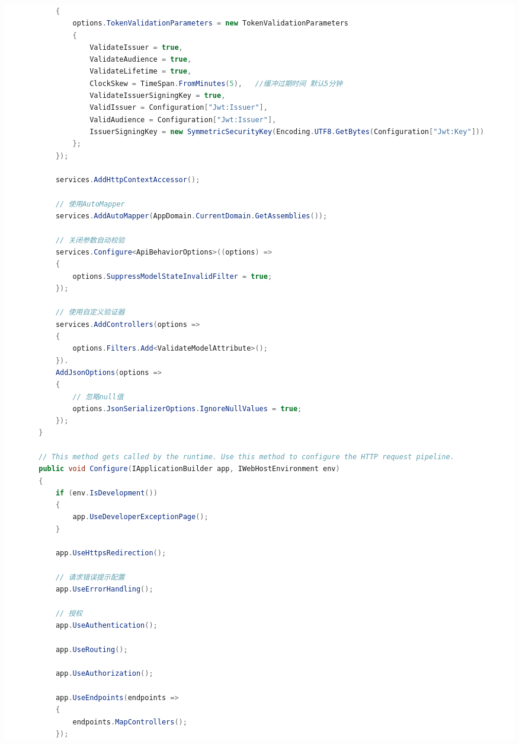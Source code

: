 ```c#
            {
                options.TokenValidationParameters = new TokenValidationParameters
                {
                    ValidateIssuer = true,
                    ValidateAudience = true,
                    ValidateLifetime = true,
                    ClockSkew = TimeSpan.FromMinutes(5),   //缓冲过期时间 默认5分钟
                    ValidateIssuerSigningKey = true,
                    ValidIssuer = Configuration["Jwt:Issuer"],
                    ValidAudience = Configuration["Jwt:Issuer"],
                    IssuerSigningKey = new SymmetricSecurityKey(Encoding.UTF8.GetBytes(Configuration["Jwt:Key"]))
                };
            });

            services.AddHttpContextAccessor();

            // 使用AutoMapper
            services.AddAutoMapper(AppDomain.CurrentDomain.GetAssemblies());

            // 关闭参数自动校验
            services.Configure<ApiBehaviorOptions>((options) =>
            {
                options.SuppressModelStateInvalidFilter = true;
            });

            // 使用自定义验证器
            services.AddControllers(options =>
            {
                options.Filters.Add<ValidateModelAttribute>();
            }).
            AddJsonOptions(options =>
            {
                // 忽略null值
                options.JsonSerializerOptions.IgnoreNullValues = true;
            });
        }

        // This method gets called by the runtime. Use this method to configure the HTTP request pipeline.
        public void Configure(IApplicationBuilder app, IWebHostEnvironment env)
        {
            if (env.IsDevelopment())
            {
                app.UseDeveloperExceptionPage();
            }

            app.UseHttpsRedirection();

            // 请求错误提示配置
            app.UseErrorHandling();

            // 授权
            app.UseAuthentication();

            app.UseRouting();

            app.UseAuthorization();

            app.UseEndpoints(endpoints =>
            {
                endpoints.MapControllers();
            });
```